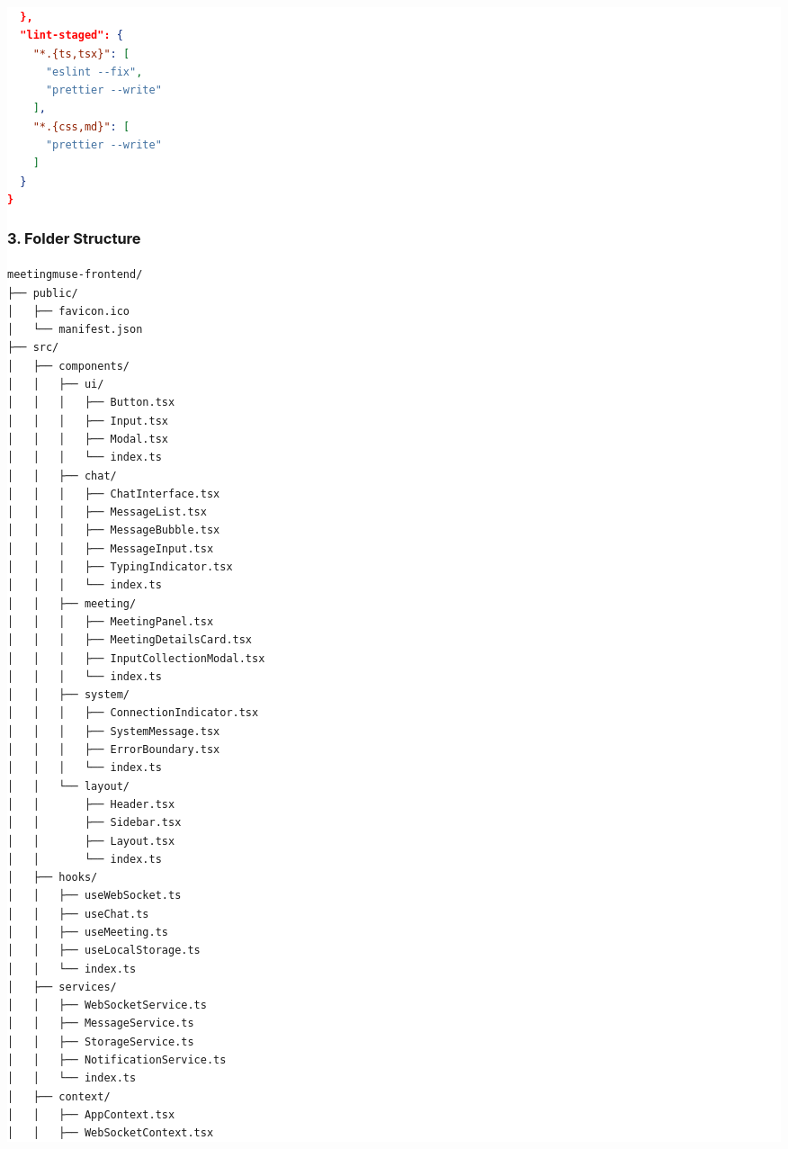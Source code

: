 ```json
  },
  "lint-staged": {
    "*.{ts,tsx}": [
      "eslint --fix",
      "prettier --write"
    ],
    "*.{css,md}": [
      "prettier --write"
    ]
  }
}
```

### 3. Folder Structure
```
meetingmuse-frontend/
├── public/
│   ├── favicon.ico
│   └── manifest.json
├── src/
│   ├── components/
│   │   ├── ui/
│   │   │   ├── Button.tsx
│   │   │   ├── Input.tsx
│   │   │   ├── Modal.tsx
│   │   │   └── index.ts
│   │   ├── chat/
│   │   │   ├── ChatInterface.tsx
│   │   │   ├── MessageList.tsx
│   │   │   ├── MessageBubble.tsx
│   │   │   ├── MessageInput.tsx
│   │   │   ├── TypingIndicator.tsx
│   │   │   └── index.ts
│   │   ├── meeting/
│   │   │   ├── MeetingPanel.tsx
│   │   │   ├── MeetingDetailsCard.tsx
│   │   │   ├── InputCollectionModal.tsx
│   │   │   └── index.ts
│   │   ├── system/
│   │   │   ├── ConnectionIndicator.tsx
│   │   │   ├── SystemMessage.tsx
│   │   │   ├── ErrorBoundary.tsx
│   │   │   └── index.ts
│   │   └── layout/
│   │       ├── Header.tsx
│   │       ├── Sidebar.tsx
│   │       ├── Layout.tsx
│   │       └── index.ts
│   ├── hooks/
│   │   ├── useWebSocket.ts
│   │   ├── useChat.ts
│   │   ├── useMeeting.ts
│   │   ├── useLocalStorage.ts
│   │   └── index.ts
│   ├── services/
│   │   ├── WebSocketService.ts
│   │   ├── MessageService.ts
│   │   ├── StorageService.ts
│   │   ├── NotificationService.ts
│   │   └── index.ts
│   ├── context/
│   │   ├── AppContext.tsx
│   │   ├── WebSocketContext.tsx
```